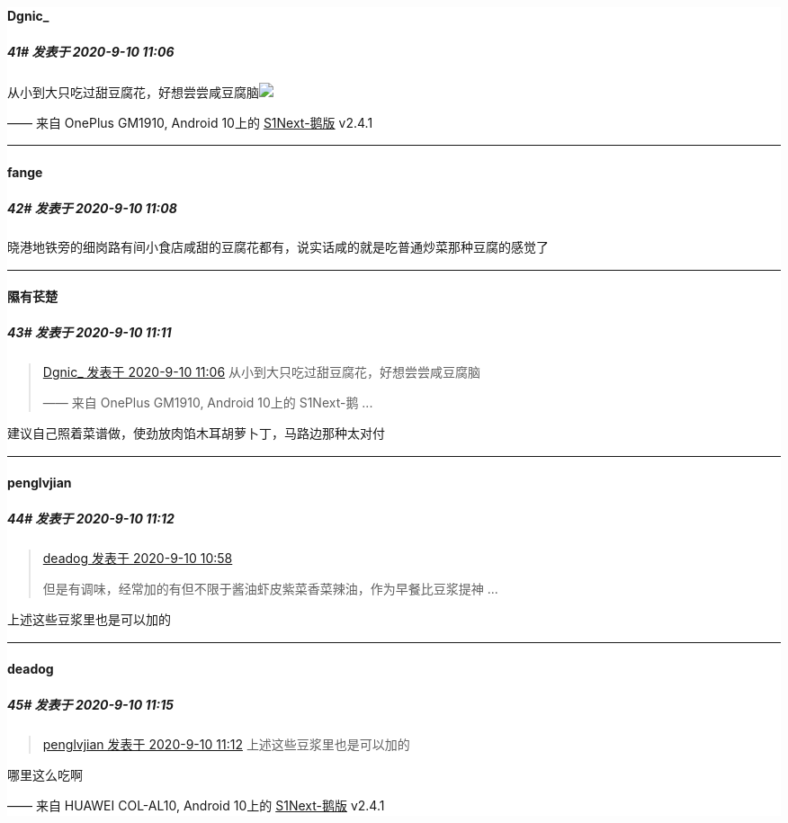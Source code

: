 ####  Dgnic_  
##### 41#       发表于 2020-9-10 11:06


从小到大只吃过甜豆腐花，好想尝尝咸豆腐脑<img src="https://static.saraba1st.com/image/smiley/face2017/009.gif" referrerpolicy="no-referrer">

—— 来自 OnePlus GM1910, Android 10上的 [S1Next-鹅版](https://github.com/ykrank/S1-Next/releases) v2.4.1


-----

####  fange  
##### 42#       发表于 2020-9-10 11:08


晓港地铁旁的细岗路有间小食店咸甜的豆腐花都有，说实话咸的就是吃普通炒菜那种豆腐的感觉了


-----

####  隰有苌楚  
##### 43#       发表于 2020-9-10 11:11


<blockquote><a href="httphttps://bbs.saraba1st.com/2b/forum.php?mod=redirect&amp;goto=findpost&amp;pid=48694555&amp;ptid=1959164" target="_blank">Dgnic_ 发表于 2020-9-10 11:06</a>
从小到大只吃过甜豆腐花，好想尝尝咸豆腐脑

—— 来自 OnePlus GM1910, Android 10上的 S1Next-鹅 ...</blockquote>
建议自己照着菜谱做，使劲放肉馅木耳胡萝卜丁，马路边那种太对付


-----

####  penglvjian  
##### 44#       发表于 2020-9-10 11:12


<blockquote><a href="httphttps://bbs.saraba1st.com/2b/forum.php?mod=redirect&amp;goto=findpost&amp;pid=48694466&amp;ptid=1959164" target="_blank">deadog 发表于 2020-9-10 10:58</a>

但是有调味，经常加的有但不限于酱油虾皮紫菜香菜辣油，作为早餐比豆浆提神 ...</blockquote>
上述这些豆浆里也是可以加的


-----

####  deadog  
##### 45#       发表于 2020-9-10 11:15


<blockquote><a href="httphttps://bbs.saraba1st.com/2b/forum.php?mod=redirect&amp;goto=findpost&amp;pid=48694629&amp;ptid=1959164" target="_blank">penglvjian 发表于 2020-9-10 11:12</a>
上述这些豆浆里也是可以加的</blockquote>
哪里这么吃啊

—— 来自 HUAWEI COL-AL10, Android 10上的 [S1Next-鹅版](https://github.com/ykrank/S1-Next/releases) v2.4.1
